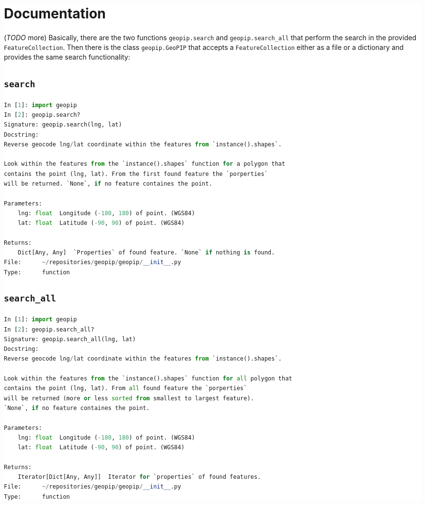 # Documentation

(*TODO* more)
Basically, there are the two functions `geopip.search` and `geopip.search_all` that perform the search in the provided `FeatureCollection`. Then there is the class `geopip.GeoPIP` that accepts a `FeatureCollection` either as a file or a dictionary and provides the same search functionality:

## `search`
```python
In [1]: import geopip
In [2]: geopip.search?
Signature: geopip.search(lng, lat)
Docstring:
Reverse geocode lng/lat coordinate within the features from `instance().shapes`.

Look within the features from the `instance().shapes` function for a polygon that
contains the point (lng, lat). From the first found feature the `porperties`
will be returned. `None`, if no feature containes the point.

Parameters:
    lng: float  Longitude (-180, 180) of point. (WGS84)
    lat: float  Latitude (-90, 90) of point. (WGS84)

Returns:
    Dict[Any, Any]  `Properties` of found feature. `None` if nothing is found.
File:      ~/repositories/geopip/geopip/__init__.py
Type:      function
```

## `search_all`
```python
In [1]: import geopip
In [2]: geopip.search_all?
Signature: geopip.search_all(lng, lat)
Docstring:
Reverse geocode lng/lat coordinate within the features from `instance().shapes`.

Look within the features from the `instance().shapes` function for all polygon that
contains the point (lng, lat). From all found feature the `porperties`
will be returned (more or less sorted from smallest to largest feature).
`None`, if no feature containes the point.

Parameters:
    lng: float  Longitude (-180, 180) of point. (WGS84)
    lat: float  Latitude (-90, 90) of point. (WGS84)

Returns:
    Iterator[Dict[Any, Any]]  Iterator for `properties` of found features.
File:      ~/repositories/geopip/geopip/__init__.py
Type:      function
```
